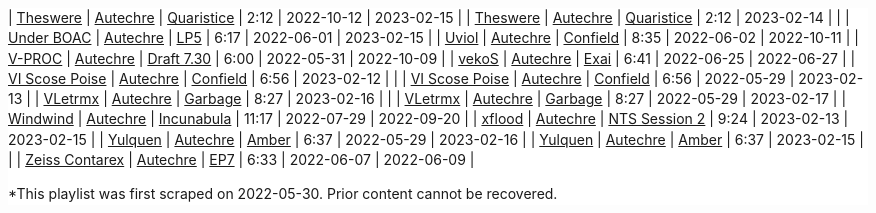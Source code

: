 | [Theswere](https://open.spotify.com/track/1sTMKidgYUy2PjXv5JUQ3K) | [Autechre](https://open.spotify.com/artist/6WH1V41LwGDGmlPUhSZLHO) | [Quaristice](https://open.spotify.com/album/3ZXEJLSFbQ13rhevpc7L0Y) | 2:12 | 2022-10-12 | 2023-02-15 |
| [Theswere](https://open.spotify.com/track/2UUjSHNVyFt1BuxTac646P) | [Autechre](https://open.spotify.com/artist/6WH1V41LwGDGmlPUhSZLHO) | [Quaristice](https://open.spotify.com/album/21mZBXYBKljtRluyCoCqCK) | 2:12 | 2023-02-14 |  |
| [Under BOAC](https://open.spotify.com/track/6ltZ0PKndphDBosI1ug2Vk) | [Autechre](https://open.spotify.com/artist/6WH1V41LwGDGmlPUhSZLHO) | [LP5](https://open.spotify.com/album/7zlbMdBS3J2YQRDuMMT9u4) | 6:17 | 2022-06-01 | 2023-02-15 |
| [Uviol](https://open.spotify.com/track/6mHyJgsF4kRUqr9f4Kuab2) | [Autechre](https://open.spotify.com/artist/6WH1V41LwGDGmlPUhSZLHO) | [Confield](https://open.spotify.com/album/6FPt8HEGHoBGbX0dQnXDPh) | 8:35 | 2022-06-02 | 2022-10-11 |
| [V\-PROC](https://open.spotify.com/track/6JS9KOILpNIyApvqd24m0w) | [Autechre](https://open.spotify.com/artist/6WH1V41LwGDGmlPUhSZLHO) | [Draft 7.30](https://open.spotify.com/album/08kNtBJ5LHFgxOV8PodiQw) | 6:00 | 2022-05-31 | 2022-10-09 |
| [vekoS](https://open.spotify.com/track/3nTb1P0MSHtgXqIxuTCTqp) | [Autechre](https://open.spotify.com/artist/6WH1V41LwGDGmlPUhSZLHO) | [Exai](https://open.spotify.com/album/0vczEfoTXdjFAERCLMrc0Z) | 6:41 | 2022-06-25 | 2022-06-27 |
| [VI Scose Poise](https://open.spotify.com/track/4adILYvDL37jb0GxYTzqIE) | [Autechre](https://open.spotify.com/artist/6WH1V41LwGDGmlPUhSZLHO) | [Confield](https://open.spotify.com/album/7fMTyCtIeBoYck15biPRaQ) | 6:56 | 2023-02-12 |  |
| [VI Scose Poise](https://open.spotify.com/track/590UMXfthFy1uWpW8HvCQo) | [Autechre](https://open.spotify.com/artist/6WH1V41LwGDGmlPUhSZLHO) | [Confield](https://open.spotify.com/album/6FPt8HEGHoBGbX0dQnXDPh) | 6:56 | 2022-05-29 | 2023-02-13 |
| [VLetrmx](https://open.spotify.com/track/56p0LzMVbPMQU4Gf5rsK8e) | [Autechre](https://open.spotify.com/artist/6WH1V41LwGDGmlPUhSZLHO) | [Garbage](https://open.spotify.com/album/7d7WtcAp4qNtfwOqzAPQMJ) | 8:27 | 2023-02-16 |  |
| [VLetrmx](https://open.spotify.com/track/7iupjrZvckPcvC4aeqeqcC) | [Autechre](https://open.spotify.com/artist/6WH1V41LwGDGmlPUhSZLHO) | [Garbage](https://open.spotify.com/album/31nThm3LyQVvrndqxhvjWl) | 8:27 | 2022-05-29 | 2023-02-17 |
| [Windwind](https://open.spotify.com/track/2MWTad6dU7uVS8VLV9VZPP) | [Autechre](https://open.spotify.com/artist/6WH1V41LwGDGmlPUhSZLHO) | [Incunabula](https://open.spotify.com/album/4KROnLN6Didp0F97RXaW7a) | 11:17 | 2022-07-29 | 2022-09-20 |
| [xflood](https://open.spotify.com/track/0FidCk4TNQUd0QjuronWmO) | [Autechre](https://open.spotify.com/artist/6WH1V41LwGDGmlPUhSZLHO) | [NTS Session 2](https://open.spotify.com/album/2WDQyrKx5vBIFptYBEAxQY) | 9:24 | 2023-02-13 | 2023-02-15 |
| [Yulquen](https://open.spotify.com/track/3PGYnbU4HJDUw01PrME2pz) | [Autechre](https://open.spotify.com/artist/6WH1V41LwGDGmlPUhSZLHO) | [Amber](https://open.spotify.com/album/7EfhvG3RwdhzXrFlkDVxg4) | 6:37 | 2022-05-29 | 2023-02-16 |
| [Yulquen](https://open.spotify.com/track/7oZwhOIxuFxRzqKmOKDgiO) | [Autechre](https://open.spotify.com/artist/6WH1V41LwGDGmlPUhSZLHO) | [Amber](https://open.spotify.com/album/1brMCJ3wB9KNzAANIKJf32) | 6:37 | 2023-02-15 |  |
| [Zeiss Contarex](https://open.spotify.com/track/1aKVgy0s05sIyFrsNRK3RQ) | [Autechre](https://open.spotify.com/artist/6WH1V41LwGDGmlPUhSZLHO) | [EP7](https://open.spotify.com/album/1KaTIdAepIJDxbSEEL3M2z) | 6:33 | 2022-06-07 | 2022-06-09 |

\*This playlist was first scraped on 2022-05-30. Prior content cannot be recovered.
